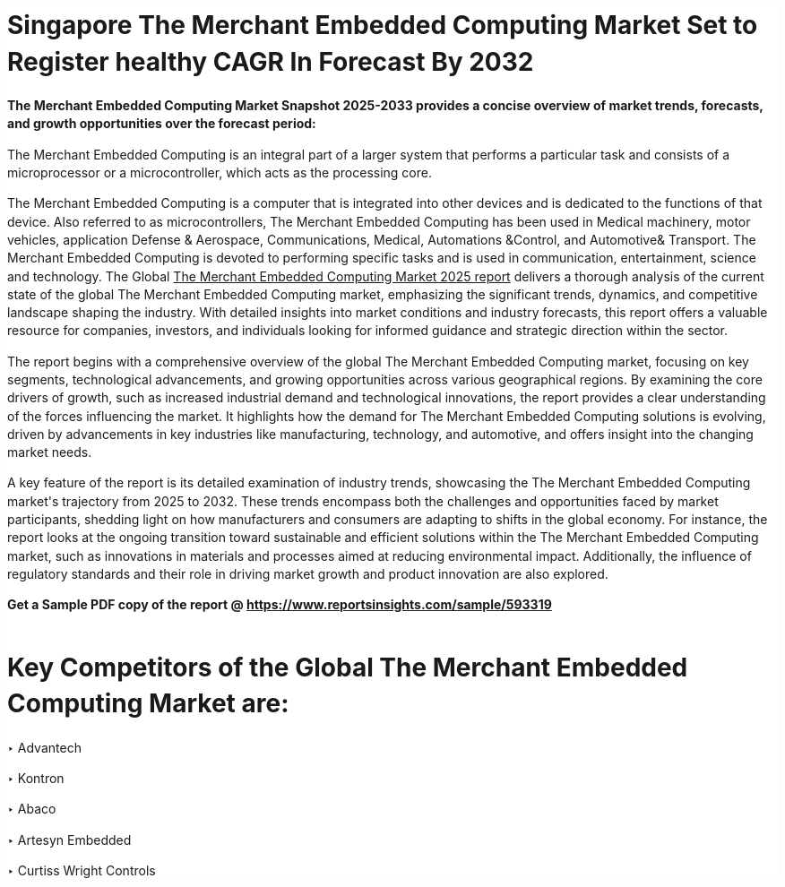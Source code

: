 # Singapore The Merchant Embedded Computing Market Set to Register healthy CAGR In Forecast By 2032

<strong>The Merchant Embedded Computing Market Snapshot 2025-2033 provides a concise overview of market trends, forecasts, and growth opportunities over the forecast period:</strong>

The Merchant Embedded Computing is an integral part of a larger system that performs a particular task and consists of a microprocessor or a microcontroller, which acts as the processing core.

The Merchant Embedded Computing is a computer that is integrated into other devices and is dedicated to the functions of that device. Also referred to as microcontrollers, The Merchant Embedded Computing has been used in Medical machinery, motor vehicles, application Defense & Aerospace, Communications, Medical, Automations &Control, and Automotive& Transport. The Merchant Embedded Computing is devoted to performing specific tasks and is used in communication, entertainment, science and technology. The Global <a href=https://www.reportsinsights.com/sample/593319>The Merchant Embedded Computing Market 2025 report</a> delivers a thorough analysis of the current state of the global The Merchant Embedded Computing market, emphasizing the significant trends, dynamics, and competitive landscape shaping the industry. With detailed insights into market conditions and industry forecasts, this report offers a valuable resource for companies, investors, and individuals looking for informed guidance and strategic direction within the sector.

The report begins with a comprehensive overview of the global The Merchant Embedded Computing market, focusing on key segments, technological advancements, and growing opportunities across various geographical regions. By examining the core drivers of growth, such as increased industrial demand and technological innovations, the report provides a clear understanding of the forces influencing the market. It highlights how the demand for The Merchant Embedded Computing solutions is evolving, driven by advancements in key industries like manufacturing, technology, and automotive, and offers insight into the changing market needs.

A key feature of the report is its detailed examination of industry trends, showcasing the The Merchant Embedded Computing market's trajectory from 2025 to 2032. These trends encompass both the challenges and opportunities faced by market participants, shedding light on how manufacturers and consumers are adapting to shifts in the global economy. For instance, the report looks at the ongoing transition toward sustainable and efficient solutions within the The Merchant Embedded Computing market, such as innovations in materials and processes aimed at reducing environmental impact. Additionally, the influence of regulatory standards and their role in driving market growth and product innovation are also explored.

<strong>Get a Sample PDF copy of the report @ <a href=https://www.reportsinsights.com/sample/593319>https://www.reportsinsights.com/sample/593319</a></strong>

# <strong>Key Competitors of the Global The Merchant Embedded Computing Market are:</strong>

‣ Advantech

‣ Kontron

‣ Abaco

‣ Artesyn Embedded

‣ Curtiss Wright Controls
